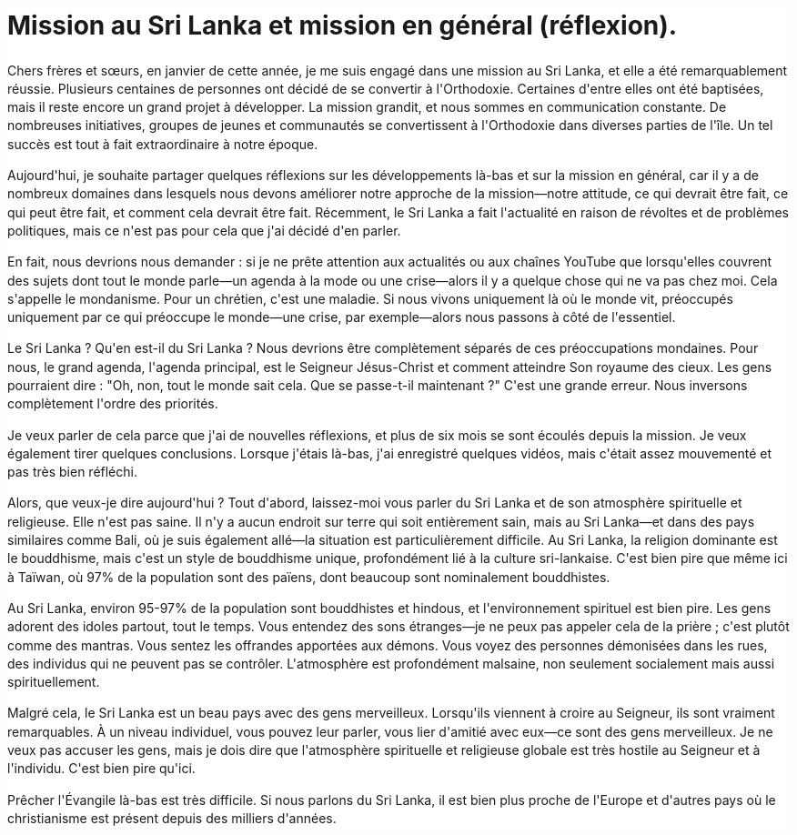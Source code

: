 # Mission au Sri Lanka et mission en général (réflexion).

Chers frères et sœurs, en janvier de cette année, je me suis engagé dans une mission au Sri Lanka, et elle a été remarquablement réussie. Plusieurs centaines de personnes ont décidé de se convertir à l'Orthodoxie. Certaines d'entre elles ont été baptisées, mais il reste encore un grand projet à développer. La mission grandit, et nous sommes en communication constante. De nombreuses initiatives, groupes de jeunes et communautés se convertissent à l'Orthodoxie dans diverses parties de l'île. Un tel succès est tout à fait extraordinaire à notre époque.

Aujourd'hui, je souhaite partager quelques réflexions sur les développements là-bas et sur la mission en général, car il y a de nombreux domaines dans lesquels nous devons améliorer notre approche de la mission—notre attitude, ce qui devrait être fait, ce qui peut être fait, et comment cela devrait être fait. Récemment, le Sri Lanka a fait l'actualité en raison de révoltes et de problèmes politiques, mais ce n'est pas pour cela que j'ai décidé d'en parler.

En fait, nous devrions nous demander : si je ne prête attention aux actualités ou aux chaînes YouTube que lorsqu'elles couvrent des sujets dont tout le monde parle—un agenda à la mode ou une crise—alors il y a quelque chose qui ne va pas chez moi. Cela s'appelle le mondanisme. Pour un chrétien, c'est une maladie. Si nous vivons uniquement là où le monde vit, préoccupés uniquement par ce qui préoccupe le monde—une crise, par exemple—alors nous passons à côté de l'essentiel.

Le Sri Lanka ? Qu'en est-il du Sri Lanka ? Nous devrions être complètement séparés de ces préoccupations mondaines. Pour nous, le grand agenda, l'agenda principal, est le Seigneur Jésus-Christ et comment atteindre Son royaume des cieux. Les gens pourraient dire : "Oh, non, tout le monde sait cela. Que se passe-t-il maintenant ?" C'est une grande erreur. Nous inversons complètement l'ordre des priorités.

Je veux parler de cela parce que j'ai de nouvelles réflexions, et plus de six mois se sont écoulés depuis la mission. Je veux également tirer quelques conclusions. Lorsque j'étais là-bas, j'ai enregistré quelques vidéos, mais c'était assez mouvementé et pas très bien réfléchi.

Alors, que veux-je dire aujourd'hui ? Tout d'abord, laissez-moi vous parler du Sri Lanka et de son atmosphère spirituelle et religieuse. Elle n'est pas saine. Il n'y a aucun endroit sur terre qui soit entièrement sain, mais au Sri Lanka—et dans des pays similaires comme Bali, où je suis également allé—la situation est particulièrement difficile. Au Sri Lanka, la religion dominante est le bouddhisme, mais c'est un style de bouddhisme unique, profondément lié à la culture sri-lankaise. C'est bien pire que même ici à Taïwan, où 97% de la population sont des païens, dont beaucoup sont nominalement bouddhistes.

Au Sri Lanka, environ 95-97% de la population sont bouddhistes et hindous, et l'environnement spirituel est bien pire. Les gens adorent des idoles partout, tout le temps. Vous entendez des sons étranges—je ne peux pas appeler cela de la prière ; c'est plutôt comme des mantras. Vous sentez les offrandes apportées aux démons. Vous voyez des personnes démonisées dans les rues, des individus qui ne peuvent pas se contrôler. L'atmosphère est profondément malsaine, non seulement socialement mais aussi spirituellement.

Malgré cela, le Sri Lanka est un beau pays avec des gens merveilleux. Lorsqu'ils viennent à croire au Seigneur, ils sont vraiment remarquables. À un niveau individuel, vous pouvez leur parler, vous lier d'amitié avec eux—ce sont des gens merveilleux. Je ne veux pas accuser les gens, mais je dois dire que l'atmosphère spirituelle et religieuse globale est très hostile au Seigneur et à l'individu. C'est bien pire qu'ici.

Prêcher l'Évangile là-bas est très difficile. Si nous parlons du Sri Lanka, il est bien plus proche de l'Europe et d'autres pays où le christianisme est présent depuis des milliers d'années.
